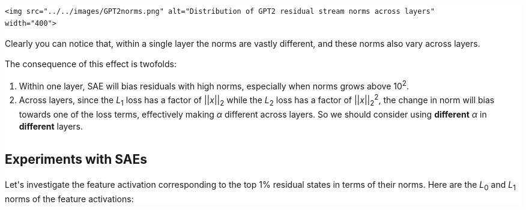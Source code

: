     <img src="../../images/GPT2norms.png" alt="Distribution of GPT2 residual stream norms across layers"
    width="400">
</div>

Clearly you can notice that, within a single layer the norms are vastly different, and these norms
also vary across layers.

The consequence of this effect is twofolds:

1. Within one layer, SAE will bias residuals with high norms, especially when norms grows above $10^2$.
2. Across layers, since the $L_1$ loss has a factor of $||x||_2$ while the $L_2$ loss has a factor
   of $||x||_2^2$, the change in norm will bias towards one of the loss terms, effectively making $\alpha$
   different across layers. So we should consider using **different** $\alpha$ in **different** layers.

## Experiments with SAEs

Let's investigate the feature activation corresponding to the top 1% residual states in terms of
their norms. Here are the $L_0$ and $L_1$ norms of the feature activations:
